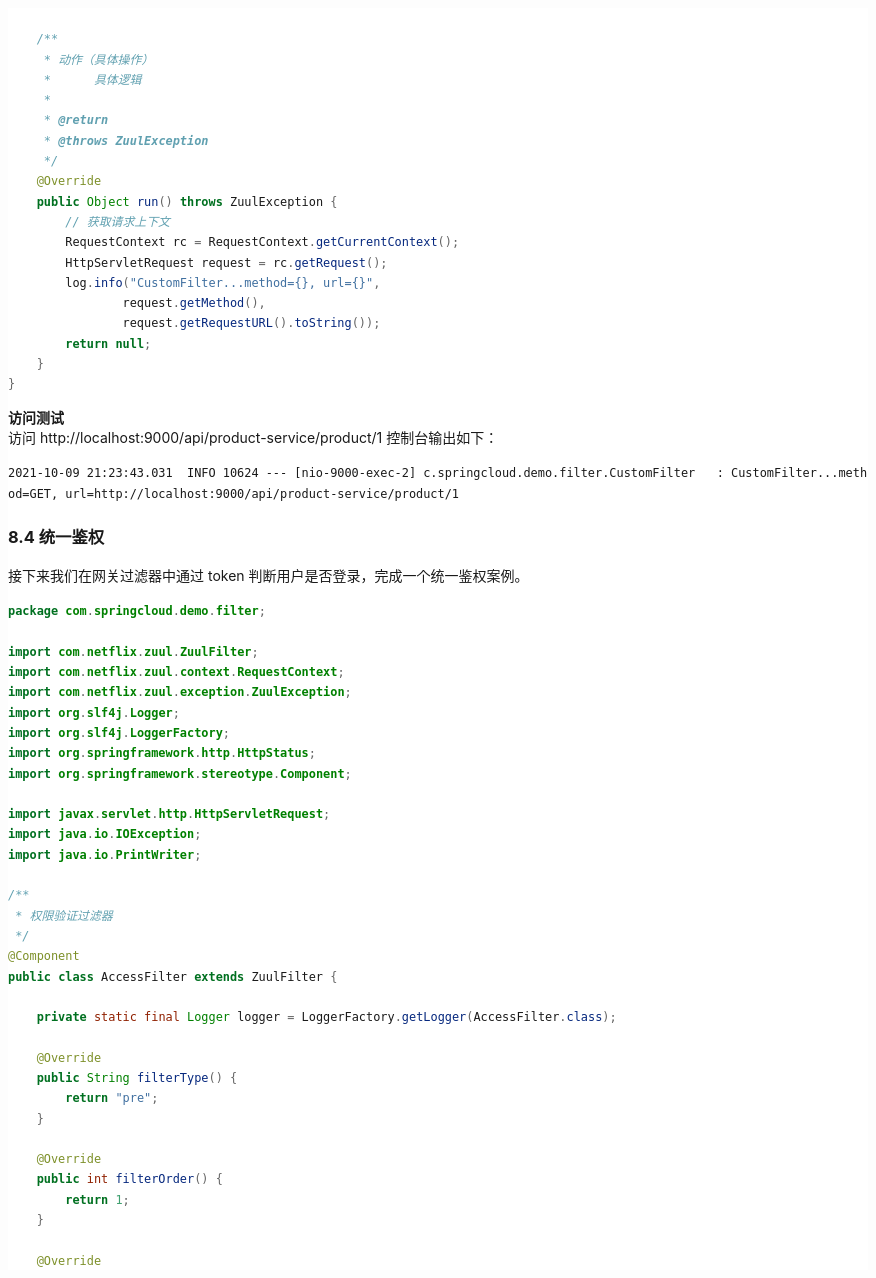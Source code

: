 ```java

    /**
     * 动作（具体操作）
     *      具体逻辑
     *
     * @return
     * @throws ZuulException
     */
    @Override
    public Object run() throws ZuulException {
        // 获取请求上下文
        RequestContext rc = RequestContext.getCurrentContext();
        HttpServletRequest request = rc.getRequest();
        log.info("CustomFilter...method={}, url={}",
                request.getMethod(),
                request.getRequestURL().toString());
        return null;
    }
}

```
**访问测试**  
访问 http://localhost:9000/api/product-service/product/1 控制台输出如下：
```shell
2021-10-09 21:23:43.031  INFO 10624 --- [nio-9000-exec-2] c.springcloud.demo.filter.CustomFilter   : CustomFilter...method=GET, url=http://localhost:9000/api/product-service/product/1
```
### 8.4 统一鉴权
接下来我们在网关过滤器中通过 token 判断用户是否登录，完成一个统一鉴权案例。  
```java
package com.springcloud.demo.filter;

import com.netflix.zuul.ZuulFilter;
import com.netflix.zuul.context.RequestContext;
import com.netflix.zuul.exception.ZuulException;
import org.slf4j.Logger;
import org.slf4j.LoggerFactory;
import org.springframework.http.HttpStatus;
import org.springframework.stereotype.Component;

import javax.servlet.http.HttpServletRequest;
import java.io.IOException;
import java.io.PrintWriter;

/**
 * 权限验证过滤器
 */
@Component
public class AccessFilter extends ZuulFilter {

    private static final Logger logger = LoggerFactory.getLogger(AccessFilter.class);

    @Override
    public String filterType() {
        return "pre";
    }

    @Override
    public int filterOrder() {
        return 1;
    }

    @Override
```
